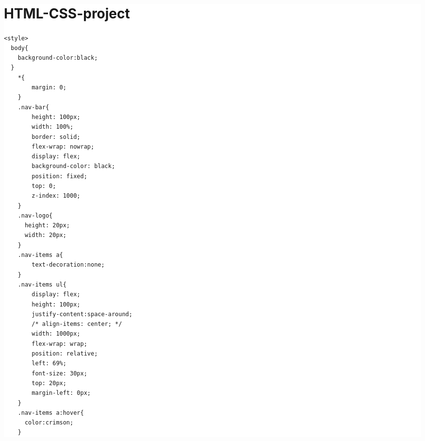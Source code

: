 # HTML-CSS-project
<!DOCTYPE html>
<html lang="en">
<head>
    <meta charset="UTF-8">
    <meta http-equiv="X-UA-Compatible" content="IE=edge">
    <meta name="viewport" content="width=device-width, initial-scale=1.0">
    <title>OTT Flatform</title>
    <link href="https://cdn.jsdelivr.net/npm/bootstrap@5.3.0-alpha3/dist/css/bootstrap.min.css" rel="stylesheet" integrity="sha384-KK94CHFLLe+nY2dmCWGMq91rCGa5gtU4mk92HdvYe+M/SXH301p5ILy+dN9+nJOZ" crossorigin="anonymous">
    <script src="https://cdn.jsdelivr.net/npm/bootstrap@5.3.0-alpha3/dist/js/bootstrap.bundle.min.js" integrity="sha384-ENjdO4Dr2bkBIFxQpeoTz1HIcje39Wm4jDKdf19U8gI4ddQ3GYNS7NTKfAdVQSZe" crossorigin="anonymous"></script>
    <script src="https://cdn.jsdelivr.net/npm/@popperjs/core@2.11.7/dist/umd/popper.min.js" integrity="sha384-zYPOMqeu1DAVkHiLqWBUTcbYfZ8osu1Nd6Z89ify25QV9guujx43ITvfi12/QExE" crossorigin="anonymous"></script>
    <script src="https://cdn.jsdelivr.net/npm/bootstrap@5.3.0-alpha3/dist/js/bootstrap.min.js" integrity="sha384-Y4oOpwW3duJdCWv5ly8SCFYWqFDsfob/3GkgExXKV4idmbt98QcxXYs9UoXAB7BZ" crossorigin="anonymous"></script>


    <style>
      body{
        background-color:black;
      }
        *{
            margin: 0;
        }
        .nav-bar{
            height: 100px;
            width: 100%;
            border: solid;
            flex-wrap: nowrap;
            display: flex;
            background-color: black;
            position: fixed;
            top: 0;
            z-index: 1000;
        }
        .nav-logo{
          height: 20px;
          width: 20px;
        }
        .nav-items a{
            text-decoration:none;
        }
        .nav-items ul{
            display: flex;
            height: 100px;
            justify-content:space-around;
            /* align-items: center; */
            width: 1000px;
            flex-wrap: wrap;
            position: relative;
            left: 69%;
            font-size: 30px;
            top: 20px;
            margin-left: 0px;
        }        
        .nav-items a:hover{
          color:crimson;
        }